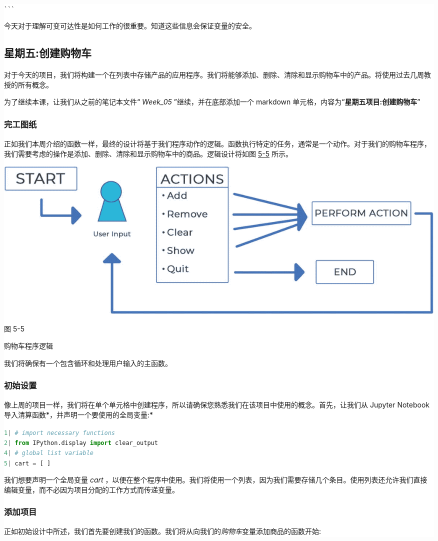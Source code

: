     ```

今天对于理解可变可达性是如何工作的很重要。知道这些信息会保证变量的安全。

## 星期五:创建购物车

对于今天的项目，我们将构建一个在列表中存储产品的应用程序。我们将能够添加、删除、清除和显示购物车中的产品。将使用过去几周教授的所有概念。

为了继续本课，让我们从之前的笔记本文件“ *Week_05* ”继续，并在底部添加一个 markdown 单元格，内容为“**星期五项目:创建购物车**”

### 完工图纸

正如我们本周介绍的函数一样，最终的设计将基于我们程序动作的逻辑。函数执行特定的任务，通常是一个动作。对于我们的购物车程序，我们需要考虑的操作是添加、删除、清除和显示购物车中的商品。逻辑设计将如图 [5-5](#Fig5) 所示。

![img/481544_1_En_5_Fig5_HTML.jpg](img/481544_1_En_5_Fig5_HTML.jpg)

图 5-5

购物车程序逻辑

我们将确保有一个包含循环和处理用户输入的主函数。

### 初始设置

像上周的项目一样，我们将在单个单元格中创建程序，所以请确保您熟悉我们在该项目中使用的概念。首先，让我们从 Jupyter Notebook 导入清算函数*，并声明一个要使用的全局变量:*

```py
1| # import necessary functions
2| from IPython.display import clear_output
4| # global list variable
5| cart = [ ]

```

我们想要声明一个全局变量 *cart* ，以便在整个程序中使用。我们将使用一个列表，因为我们需要存储几个条目。使用列表还允许我们直接编辑变量，而不必因为项目分配的工作方式而传递变量。

### 添加项目

正如初始设计中所述，我们首先要创建我们的函数。我们将从向我们的*购物车*变量添加商品的函数开始:
